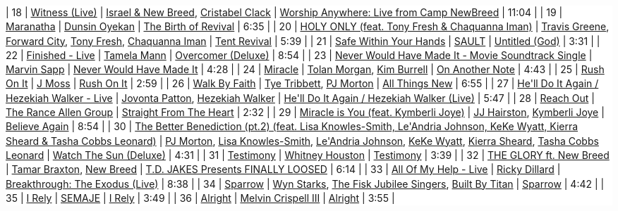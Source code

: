| 18 | [Witness \(Live\)](https://open.spotify.com/track/53aiBMhVOXiS01zVGcuzPF) | [Israel & New Breed](https://open.spotify.com/artist/77HU1Zb1VDIFvWKteJii0E), [Cristabel Clack](https://open.spotify.com/artist/56Yt4ZJKPJohGDQmn32w4Y) | [Worship Anywhere: Live from Camp NewBreed](https://open.spotify.com/album/5BCKzBSDLSpS7RHBgmgExp) | 11:04 |
| 19 | [Maranatha](https://open.spotify.com/track/1ArP26FqyUNqdZFnyGksOp) | [Dunsin Oyekan](https://open.spotify.com/artist/49BZ6sJNhvubVBsomYuLFM) | [The Birth of Revival](https://open.spotify.com/album/2Cglyux6VJ6U1fcLaDGtHH) | 6:35 |
| 20 | [HOLY ONLY \(feat\. Tony Fresh & Chaquanna Iman\)](https://open.spotify.com/track/63wxAGw6zp0Y2EcXQNUrJj) | [Travis Greene](https://open.spotify.com/artist/22JNV0JWTJkY1qzKJhxdRe), [Forward City](https://open.spotify.com/artist/58bqbgcmYuTyHDGGkHbrFH), [Tony Fresh](https://open.spotify.com/artist/5BJZBZPCDAMJKwRIriGO3I), [Chaquanna Iman](https://open.spotify.com/artist/6t94UuOzHsqVaS1KQpC3fe) | [Tent Revival](https://open.spotify.com/album/70Y7WtUW8IbijDbI8thpCw) | 5:39 |
| 21 | [Safe Within Your Hands](https://open.spotify.com/track/4aiqpWOhMAO8jiCqxVQeuI) | [SAULT](https://open.spotify.com/artist/1uRxRKC7d9zwYGSRflTKDR) | [Untitled \(God\)](https://open.spotify.com/album/106QT3POAohZwyjbesTK5L) | 3:31 |
| 22 | [Finished \- Live](https://open.spotify.com/track/0lnYAAK3oLQvbZl5yM46qk) | [Tamela Mann](https://open.spotify.com/artist/6ZyV955Ypf3JAKInn1a0dt) | [Overcomer \(Deluxe\)](https://open.spotify.com/album/08cvalavBpPKGh23e97pt3) | 8:54 |
| 23 | [Never Would Have Made It \- Movie Soundtrack Single](https://open.spotify.com/track/5J2yBdJdyZdg1FaQgrCAWm) | [Marvin Sapp](https://open.spotify.com/artist/5r0KYGxdIZEHZ6z6XbkVbo) | [Never Would Have Made It](https://open.spotify.com/album/5Ql1gaV8qoM6RIcD44Ty9N) | 4:28 |
| 24 | [Miracle](https://open.spotify.com/track/1ENIf5c9CHhbvQAXduAPvQ) | [Tolan Morgan](https://open.spotify.com/artist/6lHXQV8u1vnqlXL3c9z1bl), [Kim Burrell](https://open.spotify.com/artist/0fW7wYpfi0yzlc8JPP12jA) | [On Another Note](https://open.spotify.com/album/24mXjJq9bh8SKUCnzo9JZd) | 4:43 |
| 25 | [Rush On It](https://open.spotify.com/track/1oEQrW0vpktemRlt20cInz) | [J Moss](https://open.spotify.com/artist/6sj6FGLblnVfktDZPaydWP) | [Rush On It](https://open.spotify.com/album/7MQCkYVh7eQbC032vvvN6r) | 2:59 |
| 26 | [Walk By Faith](https://open.spotify.com/track/39rmy6uMG0EfDL38Xk7PMl) | [Tye Tribbett](https://open.spotify.com/artist/1xy9x7h2jKEg8iG22Sml32), [PJ Morton](https://open.spotify.com/artist/2FMOHE79X98yptp4RpPrt7) | [All Things New](https://open.spotify.com/album/45lswZgaYAADtSPrUy1EM6) | 6:55 |
| 27 | [He'll Do It Again / Hezekiah Walker \- Live](https://open.spotify.com/track/56JD7wHQzq1qTtNlp7F5J9) | [Jovonta Patton](https://open.spotify.com/artist/28z9vFNyY8Gs7xJNfIYPSC), [Hezekiah Walker](https://open.spotify.com/artist/0pXt4sMs2oRnt528LTYgyd) | [He'll Do It Again / Hezekiah Walker \(Live\)](https://open.spotify.com/album/6tgyj5biSbdyQqT7jjzt2d) | 5:47 |
| 28 | [Reach Out](https://open.spotify.com/track/5NpO74mTdysHPmCgkh5us4) | [The Rance Allen Group](https://open.spotify.com/artist/3S16Nh2s6Wc4PCFjFESk2g) | [Straight From The Heart](https://open.spotify.com/album/40AYOEkeglfYhit20I5Ciu) | 2:32 |
| 29 | [Miracle is You \(feat\. Kymberli Joye\)](https://open.spotify.com/track/5YViKpZPqiF2UuBtdj2lxT) | [JJ Hairston](https://open.spotify.com/artist/2PiKaajF8T1X6KGgvYlxOD), [Kymberli Joye](https://open.spotify.com/artist/3ret0C6J9DmZnqtQuptnfy) | [Believe Again](https://open.spotify.com/album/7DDxwCayMIDdPj1eFeqVNa) | 8:54 |
| 30 | [The Better Benediction \(pt.2\) \(feat\. Lisa Knowles\-Smith, Le'Andria Johnson, KeKe Wyatt, Kierra Sheard & Tasha Cobbs Leonard\)](https://open.spotify.com/track/44Gmc28OqMon8yhJfo3Nze) | [PJ Morton](https://open.spotify.com/artist/2FMOHE79X98yptp4RpPrt7), [Lisa Knowles\-Smith](https://open.spotify.com/artist/000UmiuzgqlUjKHpvIWmAo), [Le'Andria Johnson](https://open.spotify.com/artist/5gpgMHIDzhdGccwJniIXrh), [KeKe Wyatt](https://open.spotify.com/artist/0KWcq2E8ejxp78jdfpCd4K), [Kierra Sheard](https://open.spotify.com/artist/4x3CdMQ3YjnPn4Evhyni5y), [Tasha Cobbs Leonard](https://open.spotify.com/artist/5YxebzzreNswbtYC1td4cx) | [Watch The Sun \(Deluxe\)](https://open.spotify.com/album/0AbnTdKhHNa7K7h5KBPox3) | 4:31 |
| 31 | [Testimony](https://open.spotify.com/track/509Mlx0bUvu7R9x7NImszq) | [Whitney Houston](https://open.spotify.com/artist/6XpaIBNiVzIetEPCWDvAFP) | [Testimony](https://open.spotify.com/album/28RSauRhhuS4vEiQvRhd61) | 3:39 |
| 32 | [THE GLORY ft\. New Breed](https://open.spotify.com/track/32PAhZGQ3BkfkaR2mJczFm) | [Tamar Braxton](https://open.spotify.com/artist/1MT1Wz4G9Z9EVOg4L5zZMS), [New Breed](https://open.spotify.com/artist/2Zly7rBPCwrCNxNgYQPoC9) | [T.D\. JAKES Presents FINALLY LOOSED](https://open.spotify.com/album/0ZdjavcVdSEf2QSsSb7JEI) | 6:14 |
| 33 | [All Of My Help \- Live](https://open.spotify.com/track/5v15knLpGP0gV5vHUemx1R) | [Ricky Dillard](https://open.spotify.com/artist/3EDwVZensg15abkTt5zfTM) | [Breakthrough: The Exodus \(Live\)](https://open.spotify.com/album/5l8UFWanHTPYfWXXJhIYdZ) | 8:38 |
| 34 | [Sparrow](https://open.spotify.com/track/3pzSgnGvxwepdYDagi7Hw6) | [Wyn Starks](https://open.spotify.com/artist/3rXMN9AbcZXln8vo79ufNQ), [The Fisk Jubilee Singers](https://open.spotify.com/artist/0UGSKGxAJfltNONQ4AtETL), [Built By Titan](https://open.spotify.com/artist/0LmXoyW6K4zJ48lCRq7w3h) | [Sparrow](https://open.spotify.com/album/72duwrcKex7iI1NDIEv14X) | 4:42 |
| 35 | [I Rely](https://open.spotify.com/track/0OeSsrfNKaGyay7I1XOmD1) | [SEMAJE](https://open.spotify.com/artist/4M93StsBRGsfkjgSBH6sRW) | [I Rely](https://open.spotify.com/album/38l2hDLPfz2xHLxeoVqJGB) | 3:49 |
| 36 | [Alright](https://open.spotify.com/track/2DqCvLwQ5ardSLPJ7RdgOA) | [Melvin Crispell III](https://open.spotify.com/artist/6zSsJYBB1393jyFNRy7JrK) | [Alright](https://open.spotify.com/album/14bqfyjL6pg75m9NUgY891) | 3:55 |